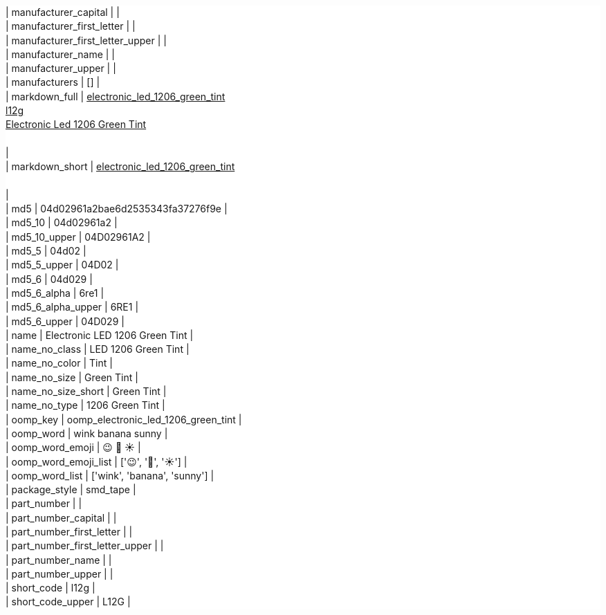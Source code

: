 | manufacturer_capital |  |  
| manufacturer_first_letter |  |  
| manufacturer_first_letter_upper |  |  
| manufacturer_name |  |  
| manufacturer_upper |  |  
| manufacturers | [] |  
| markdown_full | [electronic_led_1206_green_tint](https://github.com/oomlout/oomlout_oomp_current_version_messy/tree/main/parts/electronic_led_1206_green_tint)<br>[l12g](https://github.com/oomlout/oomlout_oomp_current_version_messy/tree/main/parts/electronic_led_1206_green_tint)<br>[Electronic Led 1206 Green Tint](https://github.com/oomlout/oomlout_oomp_current_version_messy/tree/main/parts/electronic_led_1206_green_tint)<br><br> |  
| markdown_short | [electronic_led_1206_green_tint](https://github.com/oomlout/oomlout_oomp_current_version_messy/tree/main/parts/electronic_led_1206_green_tint)<br><br> |  
| md5 | 04d02961a2bae6d2535343fa37276f9e |  
| md5_10 | 04d02961a2 |  
| md5_10_upper | 04D02961A2 |  
| md5_5 | 04d02 |  
| md5_5_upper | 04D02 |  
| md5_6 | 04d029 |  
| md5_6_alpha | 6re1 |  
| md5_6_alpha_upper | 6RE1 |  
| md5_6_upper | 04D029 |  
| name | Electronic LED 1206 Green Tint |  
| name_no_class | LED 1206 Green Tint |  
| name_no_color | Tint |  
| name_no_size | Green Tint |  
| name_no_size_short | Green Tint |  
| name_no_type | 1206 Green Tint |  
| oomp_key | oomp_electronic_led_1206_green_tint |  
| oomp_word | wink banana sunny |  
| oomp_word_emoji | :wink: :banana: :sunny: |  
| oomp_word_emoji_list | [':wink:', ':banana:', ':sunny:'] |  
| oomp_word_list | ['wink', 'banana', 'sunny'] |  
| package_style | smd_tape |  
| part_number |  |  
| part_number_capital |  |  
| part_number_first_letter |  |  
| part_number_first_letter_upper |  |  
| part_number_name |  |  
| part_number_upper |  |  
| short_code | l12g |  
| short_code_upper | L12G |  